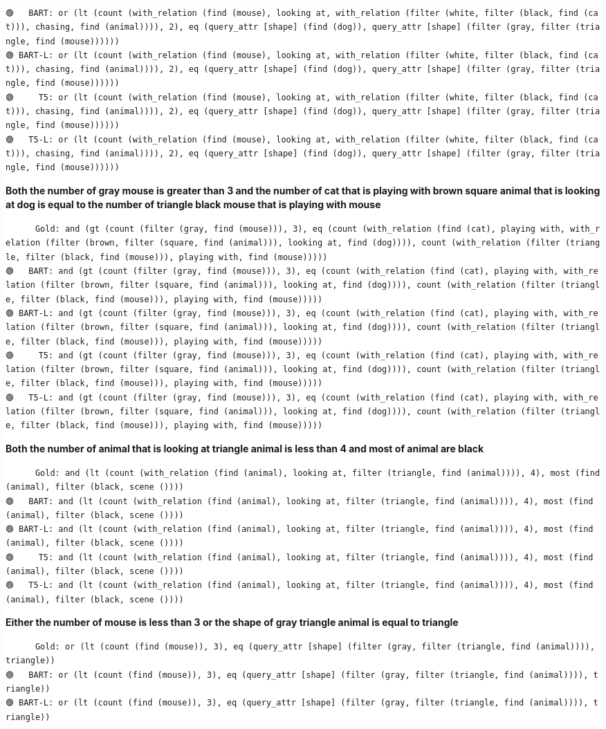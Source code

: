  ```
🟢   BART: or (lt (count (with_relation (find (mouse), looking at, with_relation (filter (white, filter (black, find (cat))), chasing, find (animal)))), 2), eq (query_attr [shape] (find (dog)), query_attr [shape] (filter (gray, filter (triangle, find (mouse))))))
🟢 BART-L: or (lt (count (with_relation (find (mouse), looking at, with_relation (filter (white, filter (black, find (cat))), chasing, find (animal)))), 2), eq (query_attr [shape] (find (dog)), query_attr [shape] (filter (gray, filter (triangle, find (mouse))))))
🟢     T5: or (lt (count (with_relation (find (mouse), looking at, with_relation (filter (white, filter (black, find (cat))), chasing, find (animal)))), 2), eq (query_attr [shape] (find (dog)), query_attr [shape] (filter (gray, filter (triangle, find (mouse))))))
🟢   T5-L: or (lt (count (with_relation (find (mouse), looking at, with_relation (filter (white, filter (black, find (cat))), chasing, find (animal)))), 2), eq (query_attr [shape] (find (dog)), query_attr [shape] (filter (gray, filter (triangle, find (mouse))))))

```
**Both the number of gray mouse is greater than 3 and the number of cat that is playing with brown square animal that is looking at dog is equal to the number of triangle black mouse that is playing with mouse**
 ```
       Gold: and (gt (count (filter (gray, find (mouse))), 3), eq (count (with_relation (find (cat), playing with, with_relation (filter (brown, filter (square, find (animal))), looking at, find (dog)))), count (with_relation (filter (triangle, filter (black, find (mouse))), playing with, find (mouse)))))
🟢   BART: and (gt (count (filter (gray, find (mouse))), 3), eq (count (with_relation (find (cat), playing with, with_relation (filter (brown, filter (square, find (animal))), looking at, find (dog)))), count (with_relation (filter (triangle, filter (black, find (mouse))), playing with, find (mouse)))))
🟢 BART-L: and (gt (count (filter (gray, find (mouse))), 3), eq (count (with_relation (find (cat), playing with, with_relation (filter (brown, filter (square, find (animal))), looking at, find (dog)))), count (with_relation (filter (triangle, filter (black, find (mouse))), playing with, find (mouse)))))
🟢     T5: and (gt (count (filter (gray, find (mouse))), 3), eq (count (with_relation (find (cat), playing with, with_relation (filter (brown, filter (square, find (animal))), looking at, find (dog)))), count (with_relation (filter (triangle, filter (black, find (mouse))), playing with, find (mouse)))))
🟢   T5-L: and (gt (count (filter (gray, find (mouse))), 3), eq (count (with_relation (find (cat), playing with, with_relation (filter (brown, filter (square, find (animal))), looking at, find (dog)))), count (with_relation (filter (triangle, filter (black, find (mouse))), playing with, find (mouse)))))

```
**Both the number of animal that is looking at triangle animal is less than 4 and most of animal are black**
 ```
       Gold: and (lt (count (with_relation (find (animal), looking at, filter (triangle, find (animal)))), 4), most (find (animal), filter (black, scene ())))
🟢   BART: and (lt (count (with_relation (find (animal), looking at, filter (triangle, find (animal)))), 4), most (find (animal), filter (black, scene ())))
🟢 BART-L: and (lt (count (with_relation (find (animal), looking at, filter (triangle, find (animal)))), 4), most (find (animal), filter (black, scene ())))
🟢     T5: and (lt (count (with_relation (find (animal), looking at, filter (triangle, find (animal)))), 4), most (find (animal), filter (black, scene ())))
🟢   T5-L: and (lt (count (with_relation (find (animal), looking at, filter (triangle, find (animal)))), 4), most (find (animal), filter (black, scene ())))

```
**Either the number of mouse is less than 3 or the shape of gray triangle animal is equal to triangle**
 ```
       Gold: or (lt (count (find (mouse)), 3), eq (query_attr [shape] (filter (gray, filter (triangle, find (animal)))), triangle))
🟢   BART: or (lt (count (find (mouse)), 3), eq (query_attr [shape] (filter (gray, filter (triangle, find (animal)))), triangle))
🟢 BART-L: or (lt (count (find (mouse)), 3), eq (query_attr [shape] (filter (gray, filter (triangle, find (animal)))), triangle))
 ```